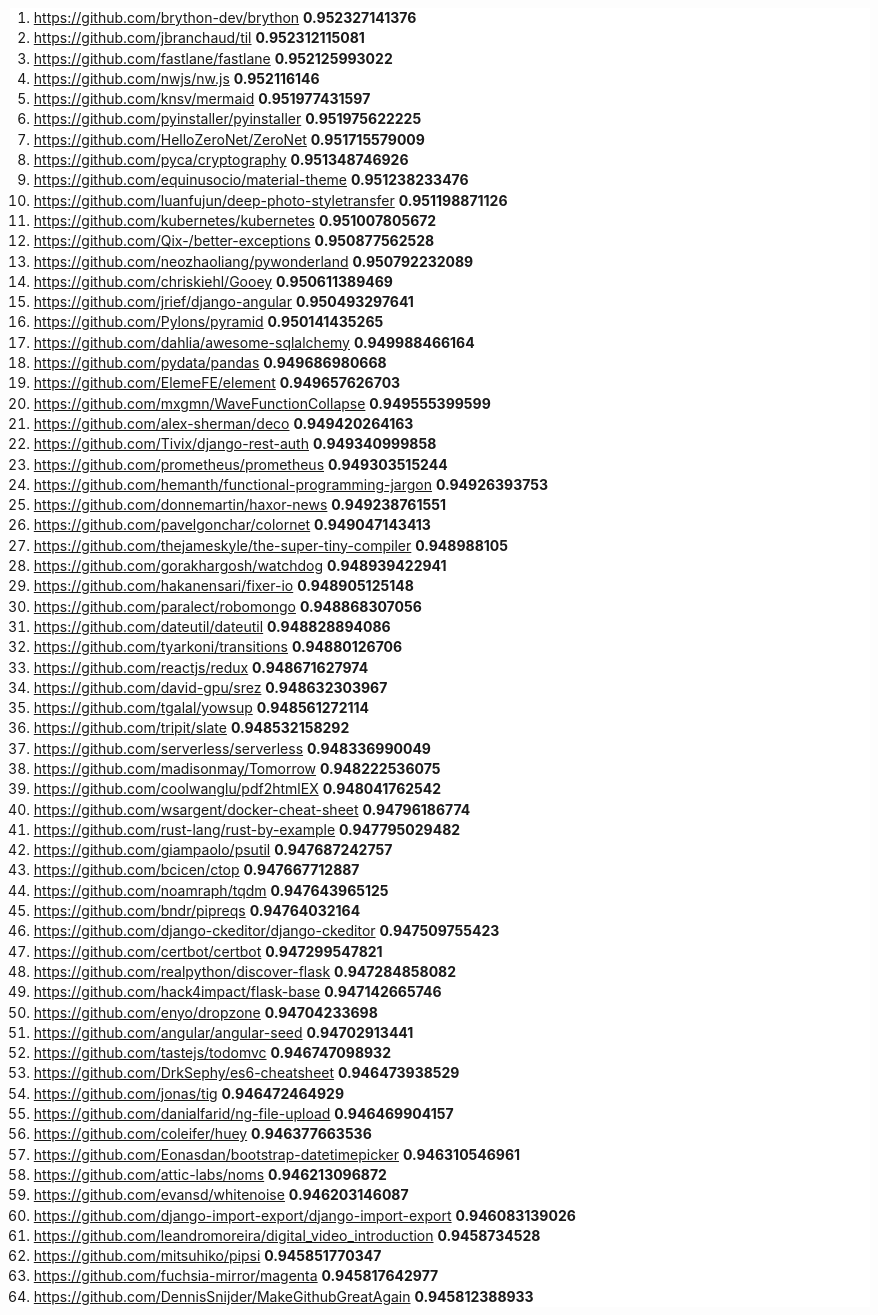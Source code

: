  1. https://github.com/brython-dev/brython **0.952327141376**
 1. https://github.com/jbranchaud/til **0.952312115081**
 1. https://github.com/fastlane/fastlane **0.952125993022**
 1. https://github.com/nwjs/nw.js **0.952116146**
 1. https://github.com/knsv/mermaid **0.951977431597**
 1. https://github.com/pyinstaller/pyinstaller **0.951975622225**
 1. https://github.com/HelloZeroNet/ZeroNet **0.951715579009**
 1. https://github.com/pyca/cryptography **0.951348746926**
 1. https://github.com/equinusocio/material-theme **0.951238233476**
 1. https://github.com/luanfujun/deep-photo-styletransfer **0.951198871126**
 1. https://github.com/kubernetes/kubernetes **0.951007805672**
 1. https://github.com/Qix-/better-exceptions **0.950877562528**
 1. https://github.com/neozhaoliang/pywonderland **0.950792232089**
 1. https://github.com/chriskiehl/Gooey **0.950611389469**
 1. https://github.com/jrief/django-angular **0.950493297641**
 1. https://github.com/Pylons/pyramid **0.950141435265**
 1. https://github.com/dahlia/awesome-sqlalchemy **0.949988466164**
 1. https://github.com/pydata/pandas **0.949686980668**
 1. https://github.com/ElemeFE/element **0.949657626703**
 1. https://github.com/mxgmn/WaveFunctionCollapse **0.949555399599**
 1. https://github.com/alex-sherman/deco **0.949420264163**
 1. https://github.com/Tivix/django-rest-auth **0.949340999858**
 1. https://github.com/prometheus/prometheus **0.949303515244**
 1. https://github.com/hemanth/functional-programming-jargon **0.94926393753**
 1. https://github.com/donnemartin/haxor-news **0.949238761551**
 1. https://github.com/pavelgonchar/colornet **0.949047143413**
 1. https://github.com/thejameskyle/the-super-tiny-compiler **0.948988105**
 1. https://github.com/gorakhargosh/watchdog **0.948939422941**
 1. https://github.com/hakanensari/fixer-io **0.948905125148**
 1. https://github.com/paralect/robomongo **0.948868307056**
 1. https://github.com/dateutil/dateutil **0.948828894086**
 1. https://github.com/tyarkoni/transitions **0.94880126706**
 1. https://github.com/reactjs/redux **0.948671627974**
 1. https://github.com/david-gpu/srez **0.948632303967**
 1. https://github.com/tgalal/yowsup **0.948561272114**
 1. https://github.com/tripit/slate **0.948532158292**
 1. https://github.com/serverless/serverless **0.948336990049**
 1. https://github.com/madisonmay/Tomorrow **0.948222536075**
 1. https://github.com/coolwanglu/pdf2htmlEX **0.948041762542**
 1. https://github.com/wsargent/docker-cheat-sheet **0.94796186774**
 1. https://github.com/rust-lang/rust-by-example **0.947795029482**
 1. https://github.com/giampaolo/psutil **0.947687242757**
 1. https://github.com/bcicen/ctop **0.947667712887**
 1. https://github.com/noamraph/tqdm **0.947643965125**
 1. https://github.com/bndr/pipreqs **0.94764032164**
 1. https://github.com/django-ckeditor/django-ckeditor **0.947509755423**
 1. https://github.com/certbot/certbot **0.947299547821**
 1. https://github.com/realpython/discover-flask **0.947284858082**
 1. https://github.com/hack4impact/flask-base **0.947142665746**
 1. https://github.com/enyo/dropzone **0.94704233698**
 1. https://github.com/angular/angular-seed **0.94702913441**
 1. https://github.com/tastejs/todomvc **0.946747098932**
 1. https://github.com/DrkSephy/es6-cheatsheet **0.946473938529**
 1. https://github.com/jonas/tig **0.946472464929**
 1. https://github.com/danialfarid/ng-file-upload **0.946469904157**
 1. https://github.com/coleifer/huey **0.946377663536**
 1. https://github.com/Eonasdan/bootstrap-datetimepicker **0.946310546961**
 1. https://github.com/attic-labs/noms **0.946213096872**
 1. https://github.com/evansd/whitenoise **0.946203146087**
 1. https://github.com/django-import-export/django-import-export **0.946083139026**
 1. https://github.com/leandromoreira/digital_video_introduction **0.9458734528**
 1. https://github.com/mitsuhiko/pipsi **0.945851770347**
 1. https://github.com/fuchsia-mirror/magenta **0.945817642977**
 1. https://github.com/DennisSnijder/MakeGithubGreatAgain **0.945812388933**